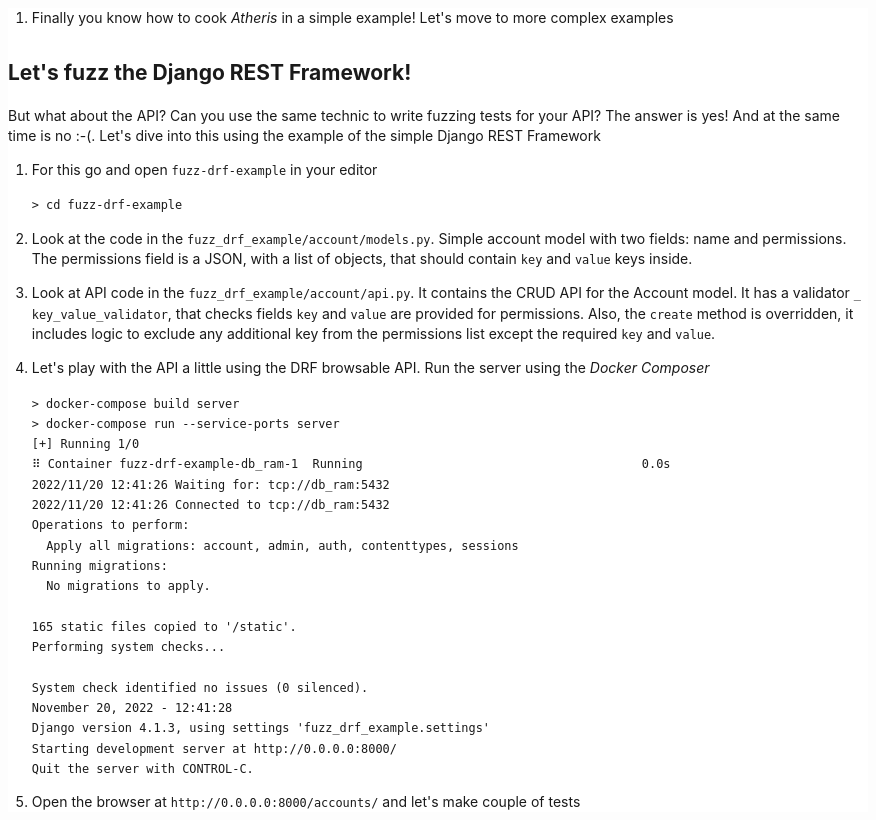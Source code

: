 1. Finally you know how to cook *Atheris* in a simple example! Let's move to more complex examples


## Let's fuzz the Django REST Framework!

But what about the API? Can you use the same technic to write fuzzing tests for your API? The answer is yes! And at the same time is no :-(. Let's dive into this using the example of the simple Django REST Framework

1. For this go and open `fuzz-drf-example` in your editor
    ```
    > cd fuzz-drf-example
    ```

1. Look at the code in the `fuzz_drf_example/account/models.py`. Simple account model with two fields: name and permissions. The permissions field is a JSON, with a list of objects, that should contain `key` and `value` keys inside.

1. Look at API code in the `fuzz_drf_example/account/api.py`. It contains the CRUD API for the Account model. It has a validator `_key_value_validator`, that checks fields `key` and `value` are provided for permissions. Also, the `create` method is overridden, it includes logic to exclude any additional key from the permissions list except the required  `key` and `value`.

1. Let's play with the API a little using the DRF browsable API. Run the server using the *Docker Composer*
    ```
    > docker-compose build server
    > docker-compose run --service-ports server
    [+] Running 1/0
    ⠿ Container fuzz-drf-example-db_ram-1  Running                                       0.0s
    2022/11/20 12:41:26 Waiting for: tcp://db_ram:5432
    2022/11/20 12:41:26 Connected to tcp://db_ram:5432
    Operations to perform:
      Apply all migrations: account, admin, auth, contenttypes, sessions
    Running migrations:
      No migrations to apply.

    165 static files copied to '/static'.
    Performing system checks...

    System check identified no issues (0 silenced).
    November 20, 2022 - 12:41:28
    Django version 4.1.3, using settings 'fuzz_drf_example.settings'
    Starting development server at http://0.0.0.0:8000/
    Quit the server with CONTROL-C.
    ```

1. Open the browser at `http://0.0.0.0:8000/accounts/` and let's make couple of tests